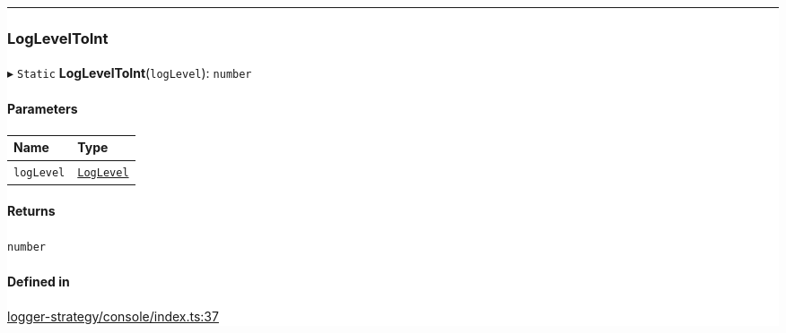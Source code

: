 ___

### LogLevelToInt

▸ `Static` **LogLevelToInt**(`logLevel`): `number`

#### Parameters

| Name | Type |
| :------ | :------ |
| `logLevel` | [`LogLevel`](../enums/log_level.LogLevel.md) |

#### Returns

`number`

#### Defined in

[logger-strategy/console/index.ts:37](https://github.com/beecode-rs/msh-logger/blob/f45e39e/src/logger-strategy/console/index.ts#L37)
